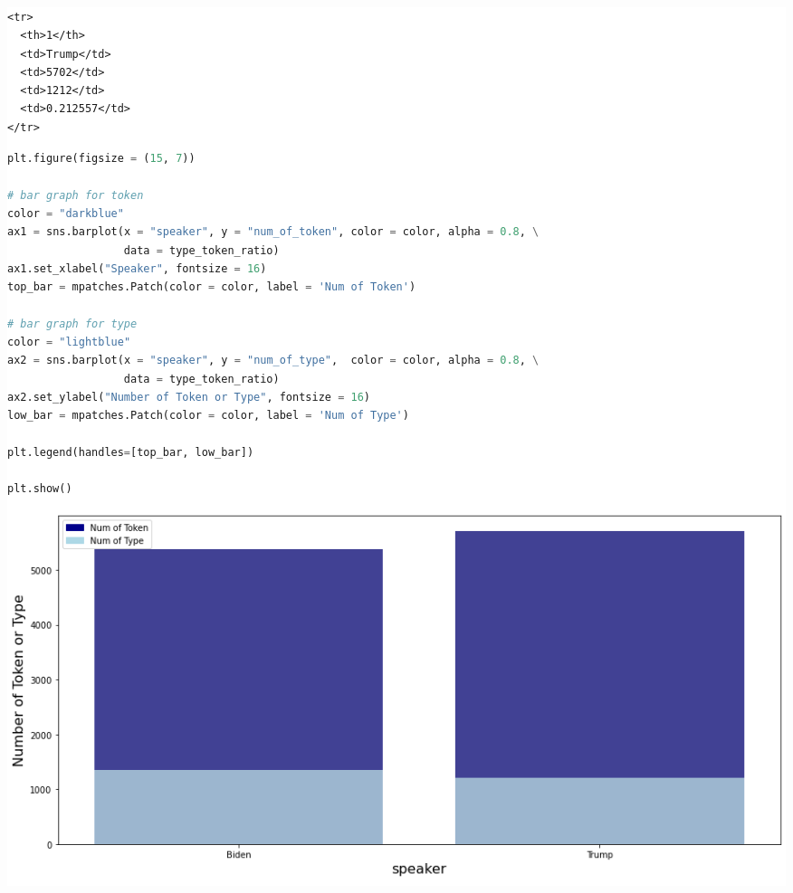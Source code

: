     <tr>
      <th>1</th>
      <td>Trump</td>
      <td>5702</td>
      <td>1212</td>
      <td>0.212557</td>
    </tr>
  </tbody>
</table>
</div>




```python
plt.figure(figsize = (15, 7))

# bar graph for token
color = "darkblue"
ax1 = sns.barplot(x = "speaker", y = "num_of_token", color = color, alpha = 0.8, \
                  data = type_token_ratio)
ax1.set_xlabel("Speaker", fontsize = 16)
top_bar = mpatches.Patch(color = color, label = 'Num of Token')

# bar graph for type
color = "lightblue"
ax2 = sns.barplot(x = "speaker", y = "num_of_type",  color = color, alpha = 0.8, \
                  data = type_token_ratio)
ax2.set_ylabel("Number of Token or Type", fontsize = 16)
low_bar = mpatches.Patch(color = color, label = 'Num of Type')

plt.legend(handles=[top_bar, low_bar])

plt.show()
```


    
![png](/assets/images/coursework/SI618/hw5/hw5_upload_70_0.png)
    